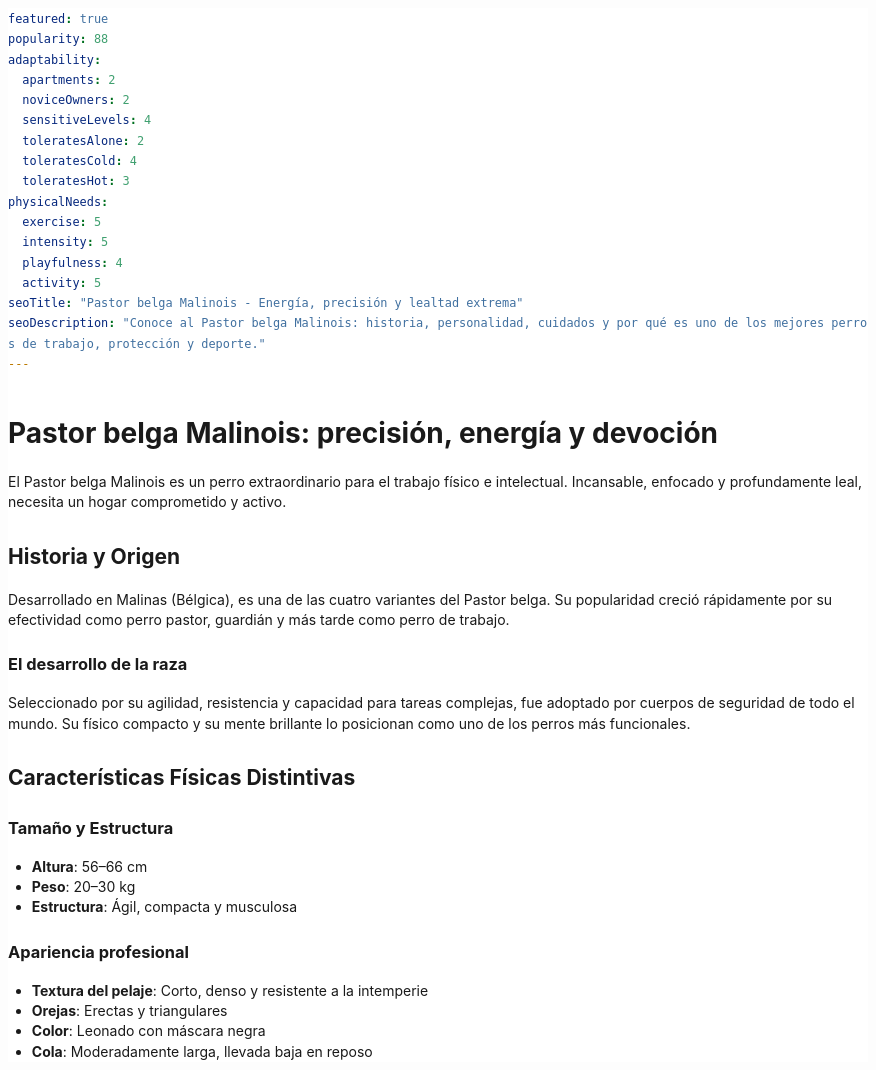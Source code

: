 ```yaml
featured: true
popularity: 88
adaptability:
  apartments: 2
  noviceOwners: 2
  sensitiveLevels: 4
  toleratesAlone: 2
  toleratesCold: 4
  toleratesHot: 3
physicalNeeds:
  exercise: 5
  intensity: 5
  playfulness: 4
  activity: 5
seoTitle: "Pastor belga Malinois - Energía, precisión y lealtad extrema"
seoDescription: "Conoce al Pastor belga Malinois: historia, personalidad, cuidados y por qué es uno de los mejores perros de trabajo, protección y deporte."
---
```


# Pastor belga Malinois: precisión, energía y devoción

El Pastor belga Malinois es un perro extraordinario para el trabajo físico e intelectual. Incansable, enfocado y profundamente leal, necesita un hogar comprometido y activo.

## Historia y Origen

Desarrollado en Malinas (Bélgica), es una de las cuatro variantes del Pastor belga. Su popularidad creció rápidamente por su efectividad como perro pastor, guardián y más tarde como perro de trabajo.

### El desarrollo de la raza

Seleccionado por su agilidad, resistencia y capacidad para tareas complejas, fue adoptado por cuerpos de seguridad de todo el mundo. Su físico compacto y su mente brillante lo posicionan como uno de los perros más funcionales.

## Características Físicas Distintivas

### Tamaño y Estructura
- **Altura**: 56–66 cm
- **Peso**: 20–30 kg
- **Estructura**: Ágil, compacta y musculosa

### Apariencia profesional

- **Textura del pelaje**: Corto, denso y resistente a la intemperie
- **Orejas**: Erectas y triangulares
- **Color**: Leonado con máscara negra
- **Cola**: Moderadamente larga, llevada baja en reposo
